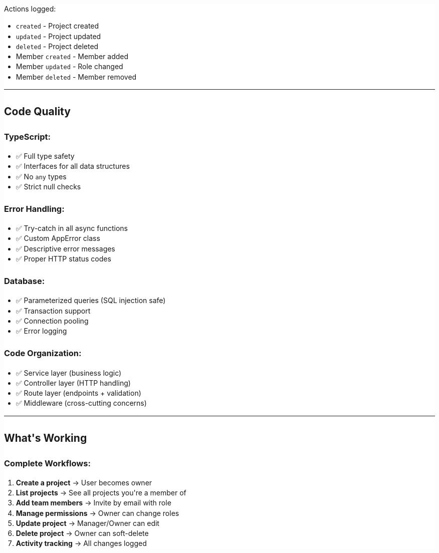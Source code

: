 Actions logged:
- `created` - Project created
- `updated` - Project updated
- `deleted` - Project deleted
- Member `created` - Member added
- Member `updated` - Role changed
- Member `deleted` - Member removed

---

## Code Quality

### TypeScript:
- ✅ Full type safety
- ✅ Interfaces for all data structures
- ✅ No `any` types
- ✅ Strict null checks

### Error Handling:
- ✅ Try-catch in all async functions
- ✅ Custom AppError class
- ✅ Descriptive error messages
- ✅ Proper HTTP status codes

### Database:
- ✅ Parameterized queries (SQL injection safe)
- ✅ Transaction support
- ✅ Connection pooling
- ✅ Error logging

### Code Organization:
- ✅ Service layer (business logic)
- ✅ Controller layer (HTTP handling)
- ✅ Route layer (endpoints + validation)
- ✅ Middleware (cross-cutting concerns)

---

## What's Working

### Complete Workflows:
1. **Create a project** → User becomes owner
2. **List projects** → See all projects you're a member of
3. **Add team members** → Invite by email with role
4. **Manage permissions** → Owner can change roles
5. **Update project** → Manager/Owner can edit
6. **Delete project** → Owner can soft-delete
7. **Activity tracking** → All changes logged
